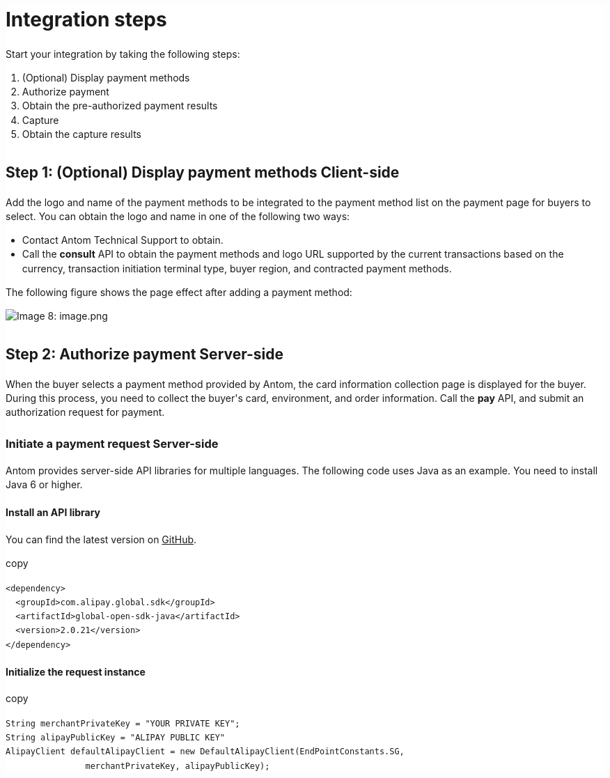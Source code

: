 Integration steps
=================

Start your integration by taking the following steps:

1.  (Optional) Display payment methods
2.  Authorize payment
3.  Obtain the pre-authorized payment results
4.  Capture
5.  Obtain the capture results

Step 1: (Optional) Display payment methods Client-side
------------------------------------------------------

Add the logo and name of the payment methods to be integrated to the payment method list on the payment page for buyers to select. You can obtain the logo and name in one of the following two ways:

*   Contact Antom Technical Support to obtain.
*   Call the **consult** API to obtain the payment methods and logo URL supported by the current transactions based on the currency, transaction initiation terminal type, buyer region, and contracted payment methods.

The following figure shows the page effect after adding a payment method:

![Image 8: image.png](https://idocs-assets.marmot-cloud.com/storage/idocs87c36dc8dac653c1/1712902513132-aeb76ae1-db5d-4b99-9151-3145a3bd0a75.png)

Step 2: Authorize payment Server-side
-------------------------------------

When the buyer selects a payment method provided by Antom, the card information collection page is displayed for the buyer. During this process, you need to collect the buyer's card, environment, and order information. Call the **pay** API, and submit an authorization request for payment.

### Initiate a payment request Server-side

Antom provides server-side API libraries for multiple languages. The following code uses Java as an example. You need to install Java 6 or higher.

#### Install an API library

You can find the latest version on [GitHub](https://github.com/alipay/global-open-sdk-java).

copy

    <dependency>
      <groupId>com.alipay.global.sdk</groupId>
      <artifactId>global-open-sdk-java</artifactId>
      <version>2.0.21</version>
    </dependency>

#### Initialize the request instance

copy

    String merchantPrivateKey = "YOUR PRIVATE KEY";
    String alipayPublicKey = "ALIPAY PUBLIC KEY"
    AlipayClient defaultAlipayClient = new DefaultAlipayClient(EndPointConstants.SG,
                    merchantPrivateKey, alipayPublicKey);
